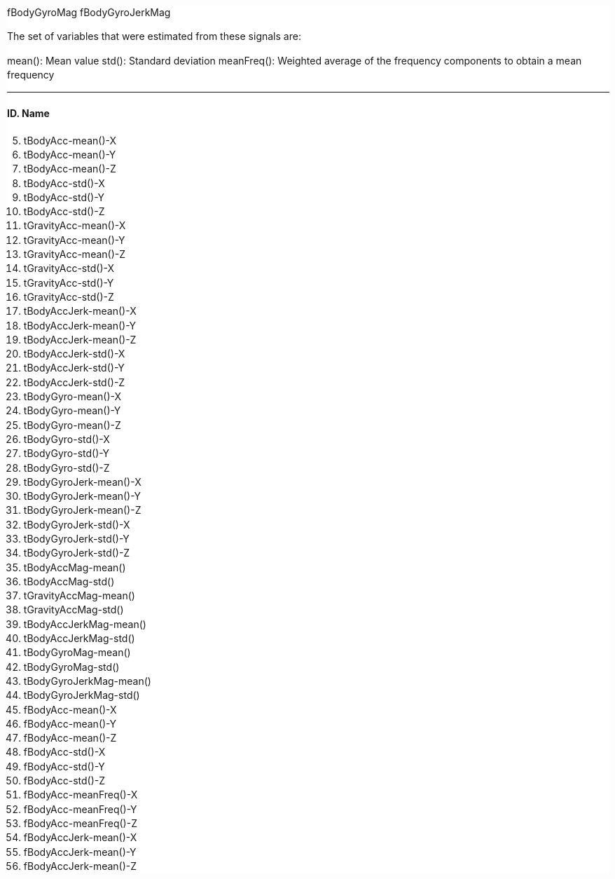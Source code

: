 fBodyGyroMag
fBodyGyroJerkMag

The set of variables that were estimated from these signals are: 

mean(): Mean value
std(): Standard deviation
meanFreq(): Weighted average of the frequency components to obtain a mean frequency

---

#### ID. Name
<ol start="5">
  <li>tBodyAcc-mean()-X</li>
  <li>tBodyAcc-mean()-Y</li>
  <li>tBodyAcc-mean()-Z</li>
  <li>tBodyAcc-std()-X</li>
  <li>tBodyAcc-std()-Y</li>
  <li>tBodyAcc-std()-Z</li>
  <li>tGravityAcc-mean()-X</li>
  <li>tGravityAcc-mean()-Y</li>
  <li>tGravityAcc-mean()-Z</li>
  <li>tGravityAcc-std()-X</li>
  <li>tGravityAcc-std()-Y</li>
  <li>tGravityAcc-std()-Z</li>
  <li>tBodyAccJerk-mean()-X</li>
  <li>tBodyAccJerk-mean()-Y</li>
  <li>tBodyAccJerk-mean()-Z</li>
  <li>tBodyAccJerk-std()-X</li>
  <li>tBodyAccJerk-std()-Y</li>
  <li>tBodyAccJerk-std()-Z</li>
  <li>tBodyGyro-mean()-X</li>
  <li>tBodyGyro-mean()-Y</li>
  <li>tBodyGyro-mean()-Z</li>
  <li>tBodyGyro-std()-X</li>
  <li>tBodyGyro-std()-Y</li>
  <li>tBodyGyro-std()-Z</li>
  <li>tBodyGyroJerk-mean()-X</li>
  <li>tBodyGyroJerk-mean()-Y</li>
  <li>tBodyGyroJerk-mean()-Z</li>
  <li>tBodyGyroJerk-std()-X</li>
  <li>tBodyGyroJerk-std()-Y</li>
  <li>tBodyGyroJerk-std()-Z</li>
  <li>tBodyAccMag-mean()</li>
  <li>tBodyAccMag-std()</li>
  <li>tGravityAccMag-mean()</li>
  <li>tGravityAccMag-std()</li>
  <li>tBodyAccJerkMag-mean()</li>
  <li>tBodyAccJerkMag-std()</li>
  <li>tBodyGyroMag-mean()</li>
  <li>tBodyGyroMag-std()</li>
  <li>tBodyGyroJerkMag-mean()</li>
  <li>tBodyGyroJerkMag-std()</li>
  <li>fBodyAcc-mean()-X</li>
  <li>fBodyAcc-mean()-Y</li>
  <li>fBodyAcc-mean()-Z</li>
  <li>fBodyAcc-std()-X</li>
  <li>fBodyAcc-std()-Y</li>
  <li>fBodyAcc-std()-Z</li>
  <li>fBodyAcc-meanFreq()-X</li>
  <li>fBodyAcc-meanFreq()-Y</li>
  <li>fBodyAcc-meanFreq()-Z</li>
  <li>fBodyAccJerk-mean()-X</li>
  <li>fBodyAccJerk-mean()-Y</li>
  <li>fBodyAccJerk-mean()-Z</li>